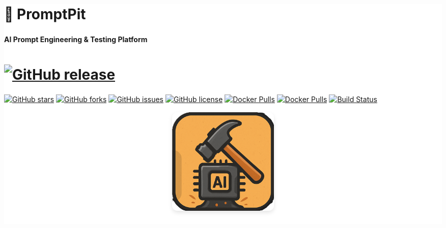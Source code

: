 # 🔨 PromptPit

**AI Prompt Engineering & Testing Platform**

# [![GitHub release](https://img.shields.io/github/release/GowthamInti/PromptPit.svg)](https://github.com/GowthamInti/PromptPit/releases)
[![GitHub stars](https://img.shields.io/github/stars/GowthamInti/PromptPit.svg)](https://github.com/GowthamInti/PromptPit/stargazers)
[![GitHub forks](https://img.shields.io/github/forks/GowthamInti/PromptPit.svg)](https://github.com/GowthamInti/PromptPit/network)
[![GitHub issues](https://img.shields.io/github/issues/GowthamInti/PromptPit.svg)](https://github.com/GowthamInti/PromptPit/issues)
[![GitHub license](https://img.shields.io/github/license/GowthamInti/PromptPit.svg)](https://github.com/GowthamInti/PromptPit/blob/main/LICENSE)
[![Docker Pulls](https://img.shields.io/docker/pulls/28101995/promptpit-backend.svg)](https://hub.docker.com/r/28101995/promptpit-backend)
[![Docker Pulls](https://img.shields.io/docker/pulls/28101995/promptpit-frontend.svg)](https://hub.docker.com/r/28101995/promptpit-frontend)
[![Build Status](https://img.shields.io/github/workflow/status/GowthamInti/PromptPit/Build%20and%20Push%20Docker%20Images%20(Simple).svg)](https://github.com/GowthamInti/PromptPit/actions)

<div align="center">
  <img src="frontend/docs/images/PromptPit.PNG" alt="PromptPit Logo" width="200" style="border-radius: 10px; box-shadow: 0 4px 8px rgba(0,0,0,0.1);">
  <br><br>
</div>
